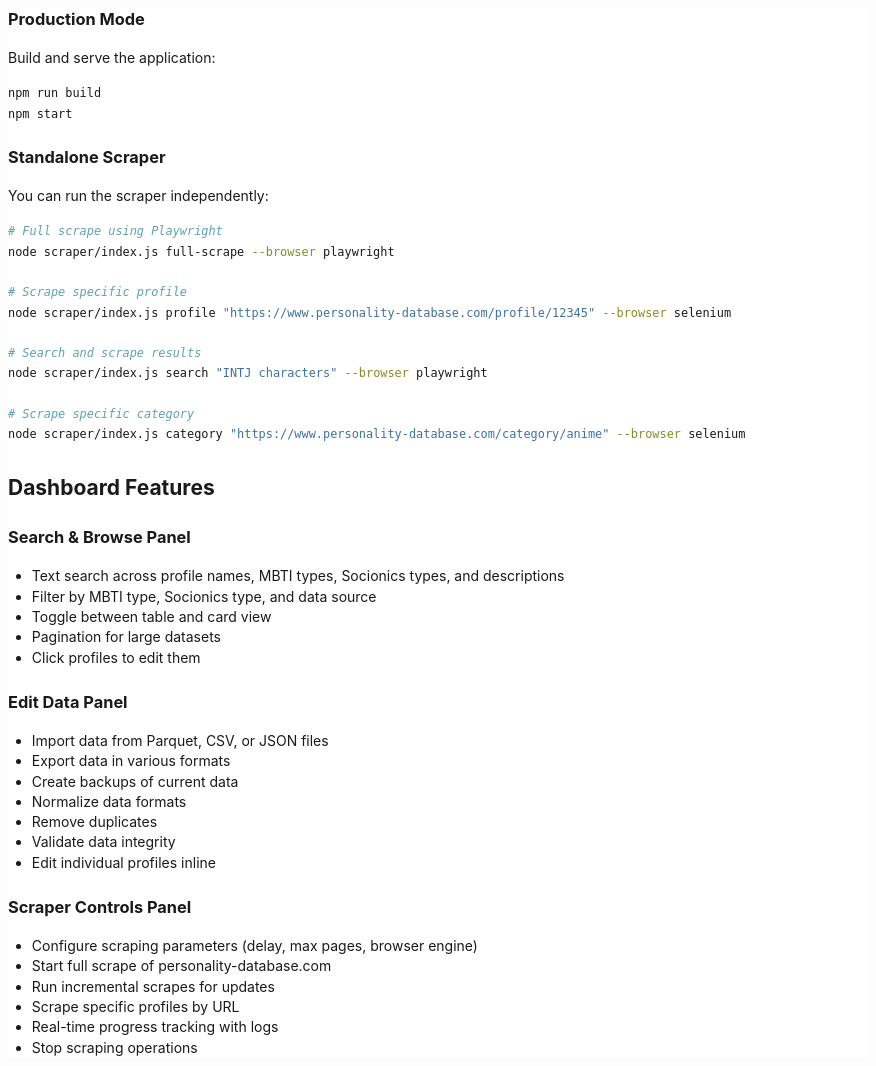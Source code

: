 ### Production Mode

Build and serve the application:
```bash
npm run build
npm start
```

### Standalone Scraper

You can run the scraper independently:

```bash
# Full scrape using Playwright
node scraper/index.js full-scrape --browser playwright

# Scrape specific profile
node scraper/index.js profile "https://www.personality-database.com/profile/12345" --browser selenium

# Search and scrape results
node scraper/index.js search "INTJ characters" --browser playwright

# Scrape specific category
node scraper/index.js category "https://www.personality-database.com/category/anime" --browser selenium
```

## Dashboard Features

### Search & Browse Panel
- Text search across profile names, MBTI types, Socionics types, and descriptions
- Filter by MBTI type, Socionics type, and data source
- Toggle between table and card view
- Pagination for large datasets
- Click profiles to edit them

### Edit Data Panel
- Import data from Parquet, CSV, or JSON files
- Export data in various formats
- Create backups of current data
- Normalize data formats
- Remove duplicates
- Validate data integrity
- Edit individual profiles inline

### Scraper Controls Panel
- Configure scraping parameters (delay, max pages, browser engine)
- Start full scrape of personality-database.com
- Run incremental scrapes for updates
- Scrape specific profiles by URL
- Real-time progress tracking with logs
- Stop scraping operations
